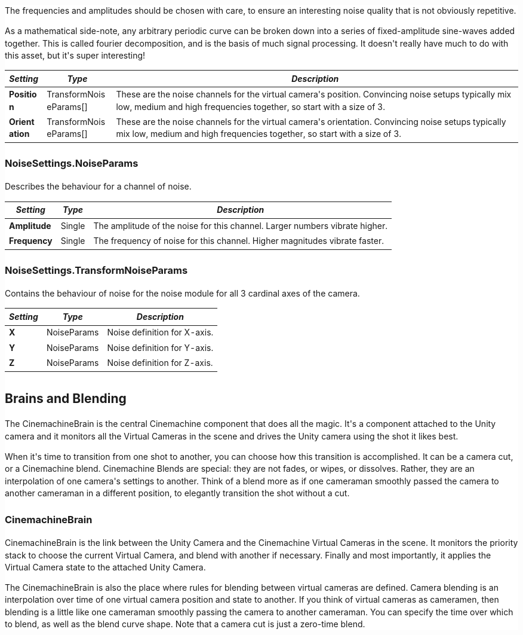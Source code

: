 The frequencies and amplitudes should be chosen with care, to ensure an interesting noise quality that is not obviously repetitive.

As a mathematical side-note, any arbitrary periodic curve can be broken down into a series of fixed-amplitude sine-waves added together.  This is called fourier decomposition, and is the basis of much signal processing.  It doesn't really have much to do with this asset, but it's super interesting!

| _Setting_ | _Type_ | _Description_ |
| --- | --- | --- |
| **Position** | TransformNoiseParams[] | These are the noise channels for the virtual camera's position.  Convincing noise setups typically mix low, medium and high frequencies together, so start with a size of 3. |
| **Orientation** | TransformNoiseParams[] | These are the noise channels for the virtual camera's orientation.  Convincing noise setups typically mix low, medium and high frequencies together, so start with a size of 3. |

### NoiseSettings.NoiseParams
Describes the behaviour for a channel of noise.

| _Setting_ | _Type_ | _Description_ |
| --- | --- | --- |
| **Amplitude** | Single | The amplitude of the noise for this channel.  Larger numbers vibrate higher. |
| **Frequency** | Single | The frequency of noise for this channel.  Higher magnitudes vibrate faster. |

### NoiseSettings.TransformNoiseParams
Contains the behaviour of noise for the noise module for all 3 cardinal axes of the camera.

| _Setting_ | _Type_ | _Description_ |
| --- | --- | --- |
| **X** | NoiseParams | Noise definition for X-axis. |
| **Y** | NoiseParams | Noise definition for Y-axis. |
| **Z** | NoiseParams | Noise definition for Z-axis. |


## Brains and Blending
The CinemachineBrain is the central Cinemachine component that does all the magic.  It's a component attached to the Unity camera and it monitors all the Virtual Cameras in the scene and drives the Unity camera using the shot it likes best. 

When it's time to transition from one shot to another, you can choose how this transition is accomplished.  It can be a camera cut, or a Cinemachine blend.  Cinemachine Blends are special: they are not fades, or wipes, or dissolves.  Rather, they are an interpolation of one camera's settings to another.  Think of a blend more as if one cameraman smoothly passed the camera to another cameraman in a different position, to elegantly transition the shot without a cut.

### CinemachineBrain
CinemachineBrain is the link between the Unity Camera and the Cinemachine Virtual Cameras in the scene.  It monitors the priority stack to choose the current Virtual Camera, and blend with another if necessary.  Finally and most importantly, it applies the Virtual Camera state to the attached Unity Camera.

The CinemachineBrain is also the place where rules for blending between virtual cameras are defined.  Camera blending is an interpolation over time of one virtual camera position and state to another.  If you think of virtual cameras as cameramen, then blending is a little like one cameraman smoothly passing the camera to another cameraman.  You can specify the time over which to blend, as well as the blend curve shape.  Note that a camera cut is just a zero-time blend.
